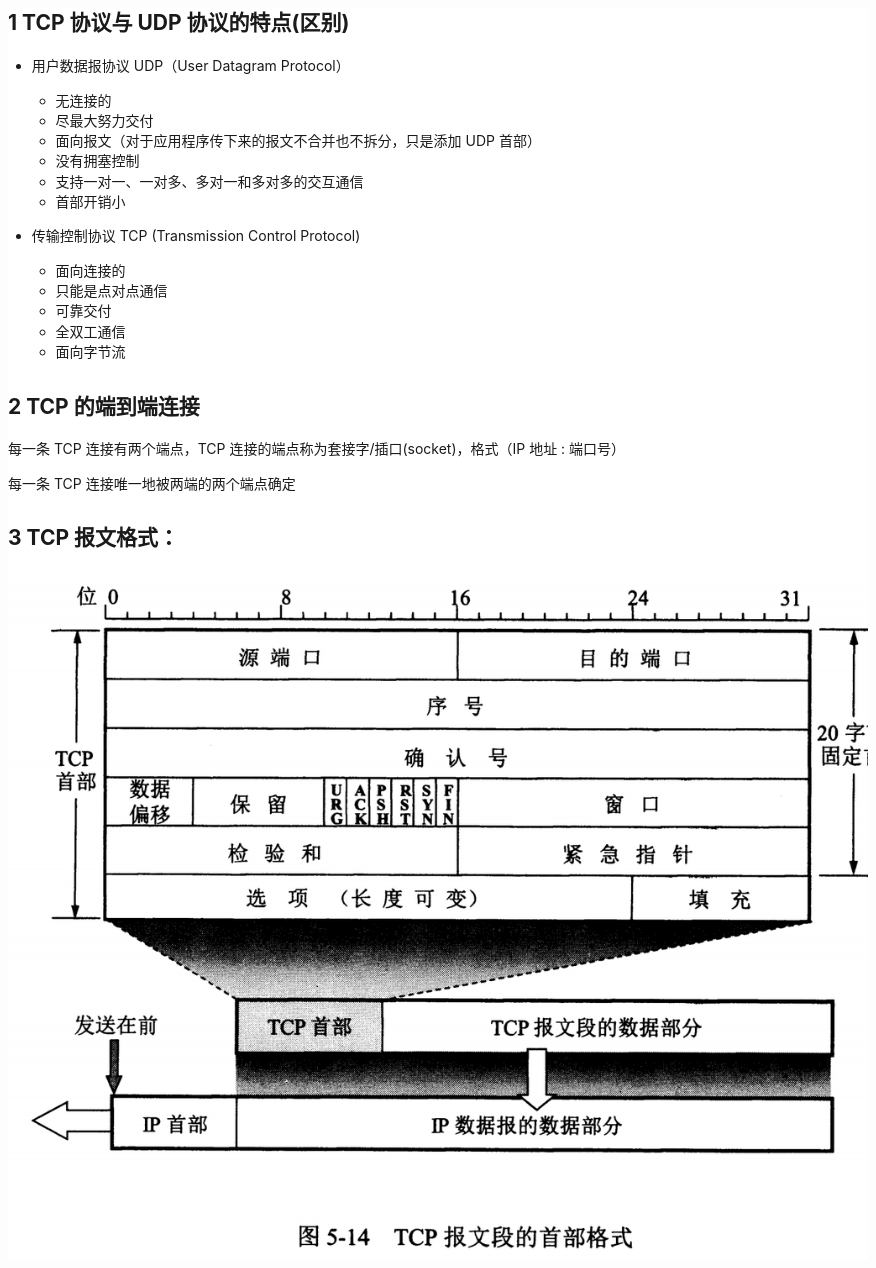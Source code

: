 ## 1 TCP 协议与 UDP 协议的特点(区别)

- 用户数据报协议 UDP（User Datagram Protocol）

  - 无连接的
  - 尽最大努力交付
  - 面向报文（对于应用程序传下来的报文不合并也不拆分，只是添加 UDP 首部）
  - 没有拥塞控制
  - 支持一对一、一对多、多对一和多对多的交互通信
  - 首部开销小

- 传输控制协议 TCP (Transmission Control Protocol)

  - 面向连接的
  - 只能是点对点通信
  - 可靠交付
  - 全双工通信
  - 面向字节流

## 2 TCP 的端到端连接

每一条 TCP 连接有两个端点，TCP 连接的端点称为套接字/插口(socket)，格式（IP 地址 : 端口号）

每一条 TCP 连接唯一地被两端的两个端点确定

## 3 TCP 报文格式：

![](./img/tcp.png)
